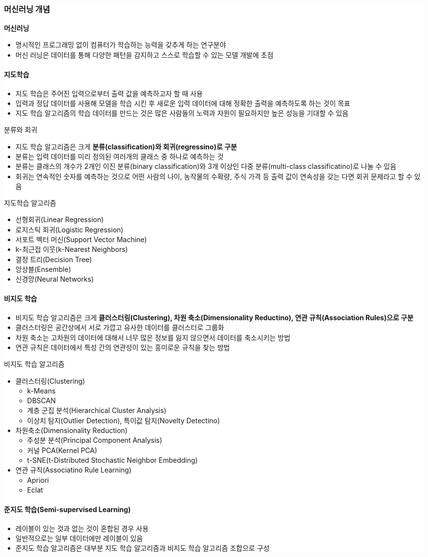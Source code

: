 
### **머신러닝 개념**

**머신러닝**  
- 명시적인 프로그래밍 없이 컴퓨터가 학습하는 능력을 갖추게 하는 연구분야  
- 머신 러닝은 데이터를 통해 다양한 패턴을 감지하고 스스로 학습할 수 있는 모델 개발에 초점  

#### **지도학습**  
- 지도 학습은 주어진 입력으로부터 출력 값을 예측하고자 할 때 사용  
- 입력과 정답 데이터를 사용해 모델을 학습 시킨 후 새로운 입력 데이터에 대해 정확한 출력을 예측하도록 하는 것이 목표  
- 지도 학습 알고리즘의 학습 데이터를 만드는 것은 많은 사람들의 노력과 자원이 필요하지만 높은 성능을 기대할 수 있음  

분류와 회귀  
- 지도 학습 알고리즘은 크게 **분류(classification)와 회귀(regressino)로 구분**  
- 분류는 입력 데이터를 미리 정의된 여러개의 클래스 중 하나로 예측하는 것  
- 분류는 클래스의 개수가 2개인 이진 분류(binary classification)와 3개 이상인 다중 분류(multi-class classificatino)로 나눌 수 있음  
- 회귀는 연속적인 숫자를 예측하는 것으로 어떤 사람의 나이, 농작물의 수확량, 주식 가격 등 출력 값이 연속성을 갖는 다면 회귀 문제라고 할 수 있음  

지도학습 알고리즘  
- 선형회귀(Linear Regression)
- 로지스틱 회귀(Logistic Regression)
- 서포트 벡터 머신(Support Vector Machine)
- k-최근접 이웃(k-Nearest Neighbors)
- 결정 트리(Decision Tree)
- 앙상블(Ensemble)
- 신경망(Neural Networks)

#### **비지도 학습**  
- 비지도 학습 알고리즘은 크게 **클러스터링(Clustering), 차원 축소(Dimensionality Reductino), 연관 규칙(Association Rules)으로 구분**  
- 클러스터링은 공간상에서 서로 가깝고 유사한 데이터를 클러스터로 그룹화  
- 차원 축소는 고차원의 데이터에 대해서 너무 많은 정보를 잃지 않으면서 데이터를 축소시키는 방법  
- 연관 규칙은 데이터에서 특성 간의 연관성이 있는 흥미로운 규칙을 찾는 방법  

비지도 학습 알고리즘  
- 클러스터링(Clustering)  
  - k-Means  
  - DBSCAN  
  - 계층 군집 분석(Hierarchical Cluster Analysis)  
  - 이상치 탐지(Outlier Detection), 특이값 탐지(Novelty Detectino)  
- 차원축소(Dimensionality Reduction)  
  - 주성분 분석(Principal Component Analysis)  
  - 커널 PCA(Kernel PCA)  
  - t-SNE(t-Distributed Stochastic Neighbor Embedding)  
- 연관 규칙(Associatino Rule Learning)  
  - Apriori  
  - Eclat  
 
#### **준지도 학습(Semi-supervised Learning)**  
- 레이블이 있는 것과 없는 것이 혼합된 경우 사용  
- 일반적으로는 일부 데이터에만 레이블이 있음  
- 준지도 학습 알고리즘은 대부분 지도 학습 알고리즘과 비지도 학습 알고리즘 조합으로 구성  
